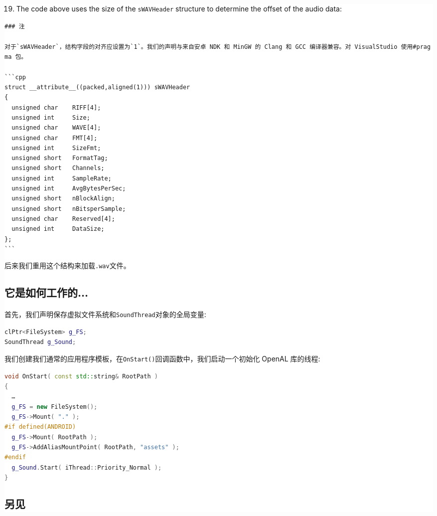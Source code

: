 19.  The code above uses the size of the `sWAVHeader` structure to determine the offset of the audio data:

    ### 注

    对于`sWAVHeader`，结构字段的对齐应设置为`1`。我们的声明与来自安卓 NDK 和 MinGW 的 Clang 和 GCC 编译器兼容。对 VisualStudio 使用#pragma 包。

    ```cpp
    struct __attribute__((packed,aligned(1))) sWAVHeader
    {
      unsigned char    RIFF[4];
      unsigned int     Size;
      unsigned char    WAVE[4];
      unsigned char    FMT[4];
      unsigned int     SizeFmt;
      unsigned short   FormatTag;
      unsigned short   Channels;
      unsigned int     SampleRate;
      unsigned int     AvgBytesPerSec;
      unsigned short   nBlockAlign;
      unsigned short   nBitsperSample;
      unsigned char    Reserved[4];
      unsigned int     DataSize;
    };
    ```

后来我们重用这个结构来加载`.wav`文件。

## 它是如何工作的...

首先，我们声明保存虚拟文件系统和`SoundThread`对象的全局变量:

```cpp
clPtr<FileSystem> g_FS;
SoundThread g_Sound;
```

我们创建我们通常的应用程序模板，在`OnStart()`回调函数中，我们启动一个初始化 OpenAL 库的线程:

```cpp
void OnStart( const std::string& RootPath )
{
  …
  g_FS = new FileSystem();
  g_FS->Mount( "." );
#if defined(ANDROID)
  g_FS->Mount( RootPath );
  g_FS->AddAliasMountPoint( RootPath, "assets" );
#endif
  g_Sound.Start( iThread::Priority_Normal );
}
```

## 另见
